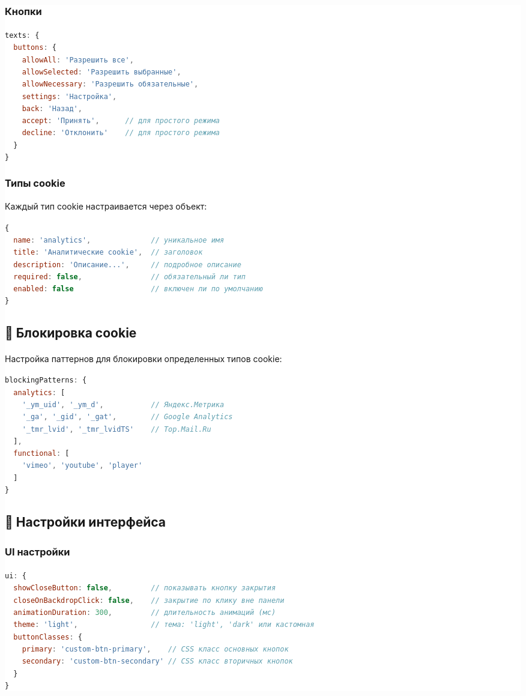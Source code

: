 ### Кнопки

```javascript
texts: {
  buttons: {
    allowAll: 'Разрешить все',
    allowSelected: 'Разрешить выбранные', 
    allowNecessary: 'Разрешить обязательные',
    settings: 'Настройка',
    back: 'Назад',
    accept: 'Принять',      // для простого режима
    decline: 'Отклонить'    // для простого режима
  }
}
```

### Типы cookie

Каждый тип cookie настраивается через объект:

```javascript
{
  name: 'analytics',              // уникальное имя
  title: 'Аналитические cookie',  // заголовок
  description: 'Описание...',     // подробное описание
  required: false,                // обязательный ли тип
  enabled: false                  // включен ли по умолчанию
}
```

## 🚫 Блокировка cookie

Настройка паттернов для блокировки определенных типов cookie:

```javascript
blockingPatterns: {
  analytics: [
    '_ym_uid', '_ym_d',           // Яндекс.Метрика
    '_ga', '_gid', '_gat',        // Google Analytics  
    '_tmr_lvid', '_tmr_lvidTS'    // Top.Mail.Ru
  ],
  functional: [
    'vimeo', 'youtube', 'player'
  ]
}
```

## 🎨 Настройки интерфейса

### UI настройки

```javascript
ui: {
  showCloseButton: false,         // показывать кнопку закрытия
  closeOnBackdropClick: false,    // закрытие по клику вне панели
  animationDuration: 300,         // длительность анимаций (мс)
  theme: 'light',                 // тема: 'light', 'dark' или кастомная
  buttonClasses: {
    primary: 'custom-btn-primary',    // CSS класс основных кнопок
    secondary: 'custom-btn-secondary' // CSS класс вторичных кнопок
  }
}
```
